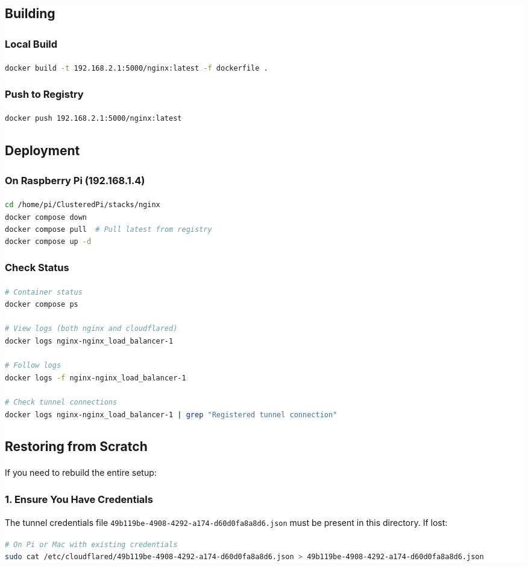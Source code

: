 ## Building

### Local Build
```bash
docker build -t 192.168.2.1:5000/nginx:latest -f dockerfile .
```

### Push to Registry
```bash
docker push 192.168.2.1:5000/nginx:latest
```

## Deployment

### On Raspberry Pi (192.168.1.4)

```bash
cd /home/pi/ClusteredPi/stacks/nginx
docker compose down
docker compose pull  # Pull latest from registry
docker compose up -d
```

### Check Status
```bash
# Container status
docker compose ps

# View logs (both nginx and cloudflared)
docker logs nginx-nginx_load_balancer-1

# Follow logs
docker logs -f nginx-nginx_load_balancer-1

# Check tunnel connections
docker logs nginx-nginx_load_balancer-1 | grep "Registered tunnel connection"
```

## Restoring from Scratch

If you need to rebuild the entire setup:

### 1. Ensure You Have Credentials
The tunnel credentials file `49b119be-4908-4292-a174-d60d0fa8a8d6.json` must be present in this directory. If lost:

```bash
# On Pi or Mac with existing credentials
sudo cat /etc/cloudflared/49b119be-4908-4292-a174-d60d0fa8a8d6.json > 49b119be-4908-4292-a174-d60d0fa8a8d6.json
```
